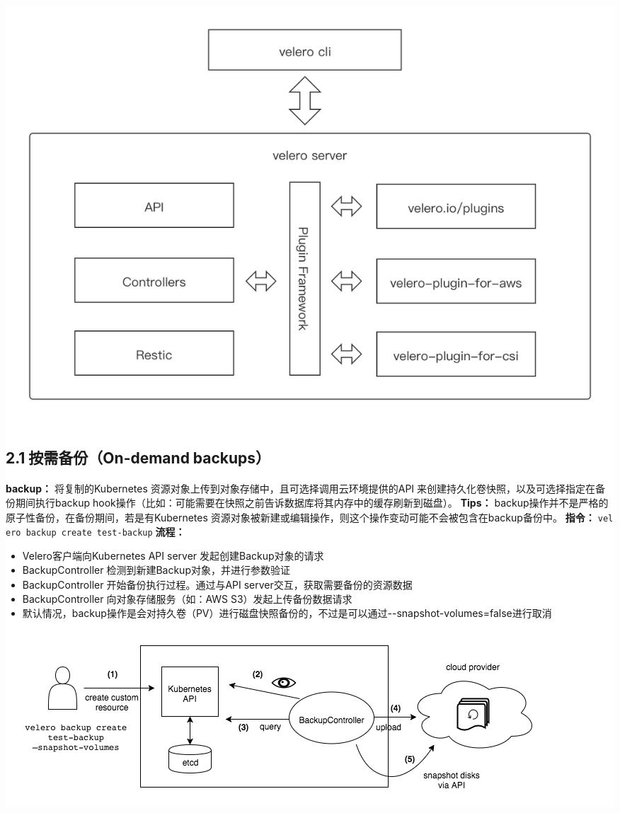 ![图1 Velero 模块架构图](1.jpg)

## 2.1 按需备份（On-demand backups）
**backup：** 将复制的Kubernetes 资源对象上传到对象存储中，且可选择调用云环境提供的API 来创建持久化卷快照，以及可选择指定在备份期间执行backup hook操作（比如：可能需要在快照之前告诉数据库将其内存中的缓存刷新到磁盘）。
**Tips：** backup操作并不是严格的原子性备份，在备份期间，若是有Kubernetes 资源对象被新建或编辑操作，则这个操作变动可能不会被包含在backup备份中。
**指令：**
`velero backup create test-backup`
**流程：**
- Velero客户端向Kubernetes API server 发起创建Backup对象的请求
- BackupController 检测到新建Backup对象，并进行参数验证
- BackupController 开始备份执行过程。通过与API server交互，获取需要备份的资源数据
- BackupController 向对象存储服务（如：AWS S3）发起上传备份数据请求
- 默认情况，backup操作是会对持久卷（PV）进行磁盘快照备份的，不过是可以通过--snapshot-volumes=false进行取消

![图2 Velero 备份流程](2.jpg)
